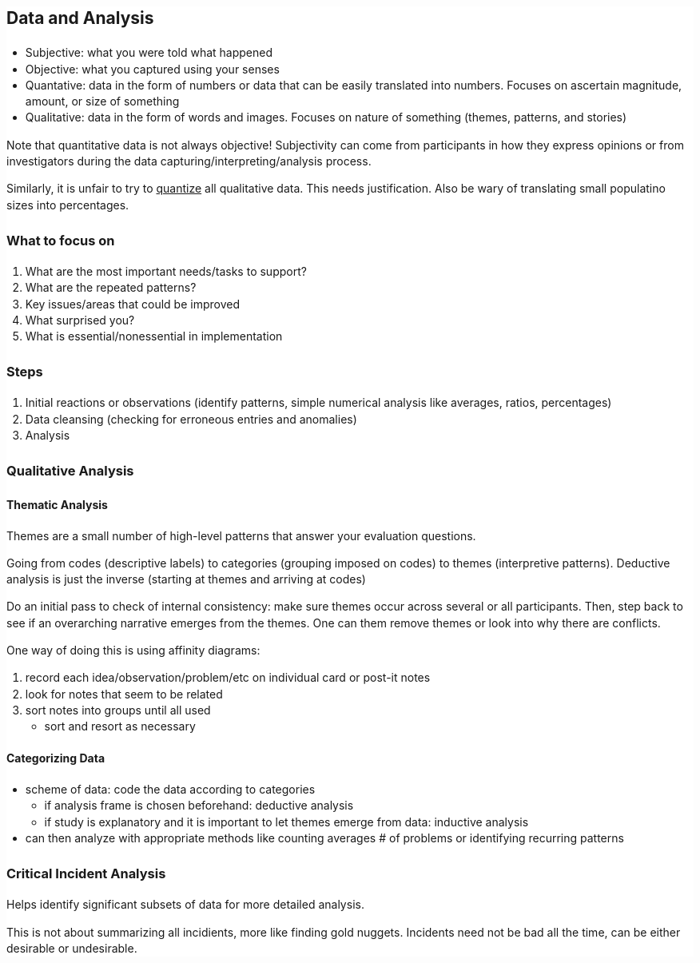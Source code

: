 ## Data and Analysis
- Subjective: what you were told what happened
- Objective: what you captured using your senses
- Quantative: data in the form of numbers or data that can be easily translated into numbers. Focuses on ascertain magnitude, amount, or size of something
- Qualitative: data in the form of words and images. Focuses on nature of something (themes, patterns, and stories)

Note that quantitative data is not always objective! Subjectivity can come from participants in how they express opinions or from investigators during the data capturing/interpreting/analysis process.

Similarly, it is unfair to try to [quantize](thoughts/labels-and-quantization.md) all qualitative data. This needs justification. Also be wary of translating small populatino sizes into percentages.

### What to focus on
1. What are the most important needs/tasks to support?
2. What are the repeated patterns?
3. Key issues/areas that could be improved
4. What surprised you?
5. What is essential/nonessential in implementation

### Steps
1. Initial reactions or observations (identify patterns, simple numerical analysis like averages, ratios, percentages)
2. Data cleansing (checking for erroneous entries and anomalies)
3. Analysis

### Qualitative Analysis
#### Thematic Analysis
Themes are a small number of high-level patterns that answer your evaluation questions.

Going from codes (descriptive labels) to categories (grouping imposed on codes) to themes (interpretive patterns). Deductive analysis is just the inverse (starting at themes and arriving at codes)

Do an initial pass to check of internal consistency: make sure themes occur across several or all participants. Then, step back to see if an overarching narrative emerges from the themes. One can them remove themes or look into why there are conflicts.

One way of doing this is using affinity diagrams:
1.  record each idea/observation/problem/etc on individual card or post-it notes
2.  look for notes that seem to be related
3.  sort notes into groups until all used
    -   sort and resort as necessary

#### Categorizing Data
-   scheme of data: code the data according to categories
	-   if analysis frame is chosen beforehand: deductive analysis
	-   if study is explanatory and it is important to let themes emerge from data: inductive analysis
-   can then analyze with appropriate methods like counting averages # of problems or identifying recurring patterns

### Critical Incident Analysis
Helps identify significant subsets of data for more detailed analysis.

This is not about summarizing all incidients, more like finding gold nuggets. Incidents need not be bad all the time, can be either desirable or undesirable.

